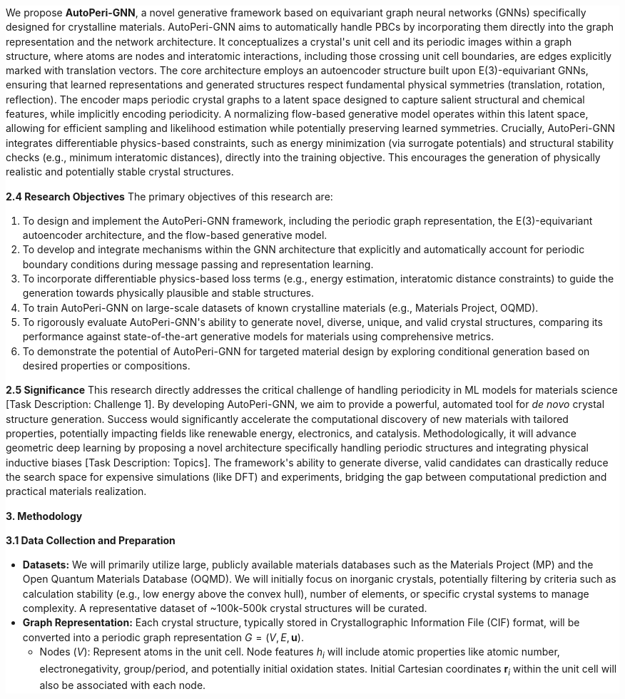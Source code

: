 We propose **AutoPeri-GNN**, a novel generative framework based on equivariant graph neural networks (GNNs) specifically designed for crystalline materials. AutoPeri-GNN aims to automatically handle PBCs by incorporating them directly into the graph representation and the network architecture. It conceptualizes a crystal's unit cell and its periodic images within a graph structure, where atoms are nodes and interatomic interactions, including those crossing unit cell boundaries, are edges explicitly marked with translation vectors. The core architecture employs an autoencoder structure built upon E(3)-equivariant GNNs, ensuring that learned representations and generated structures respect fundamental physical symmetries (translation, rotation, reflection). The encoder maps periodic crystal graphs to a latent space designed to capture salient structural and chemical features, while implicitly encoding periodicity. A normalizing flow-based generative model operates within this latent space, allowing for efficient sampling and likelihood estimation while potentially preserving learned symmetries. Crucially, AutoPeri-GNN integrates differentiable physics-based constraints, such as energy minimization (via surrogate potentials) and structural stability checks (e.g., minimum interatomic distances), directly into the training objective. This encourages the generation of physically realistic and potentially stable crystal structures.

**2.4 Research Objectives**
The primary objectives of this research are:
1.  To design and implement the AutoPeri-GNN framework, including the periodic graph representation, the E(3)-equivariant autoencoder architecture, and the flow-based generative model.
2.  To develop and integrate mechanisms within the GNN architecture that explicitly and automatically account for periodic boundary conditions during message passing and representation learning.
3.  To incorporate differentiable physics-based loss terms (e.g., energy estimation, interatomic distance constraints) to guide the generation towards physically plausible and stable structures.
4.  To train AutoPeri-GNN on large-scale datasets of known crystalline materials (e.g., Materials Project, OQMD).
5.  To rigorously evaluate AutoPeri-GNN's ability to generate novel, diverse, unique, and valid crystal structures, comparing its performance against state-of-the-art generative models for materials using comprehensive metrics.
6.  To demonstrate the potential of AutoPeri-GNN for targeted material design by exploring conditional generation based on desired properties or compositions.

**2.5 Significance**
This research directly addresses the critical challenge of handling periodicity in ML models for materials science [Task Description: Challenge 1]. By developing AutoPeri-GNN, we aim to provide a powerful, automated tool for *de novo* crystal structure generation. Success would significantly accelerate the computational discovery of new materials with tailored properties, potentially impacting fields like renewable energy, electronics, and catalysis. Methodologically, it will advance geometric deep learning by proposing a novel architecture specifically handling periodic structures and integrating physical inductive biases [Task Description: Topics]. The framework's ability to generate diverse, valid candidates can drastically reduce the search space for expensive simulations (like DFT) and experiments, bridging the gap between computational prediction and practical materials realization.

**3. Methodology**

**3.1 Data Collection and Preparation**
*   **Datasets:** We will primarily utilize large, publicly available materials databases such as the Materials Project (MP) and the Open Quantum Materials Database (OQMD). We will initially focus on inorganic crystals, potentially filtering by criteria such as calculation stability (e.g., low energy above the convex hull), number of elements, or specific crystal systems to manage complexity. A representative dataset of ~100k-500k crystal structures will be curated.
*   **Graph Representation:** Each crystal structure, typically stored in Crystallographic Information File (CIF) format, will be converted into a periodic graph representation $G = (V, E, \mathbf{u})$.
    *   Nodes ($V$): Represent atoms in the unit cell. Node features $h_i$ will include atomic properties like atomic number, electronegativity, group/period, and potentially initial oxidation states. Initial Cartesian coordinates $\mathbf{r}_i$ within the unit cell will also be associated with each node.
